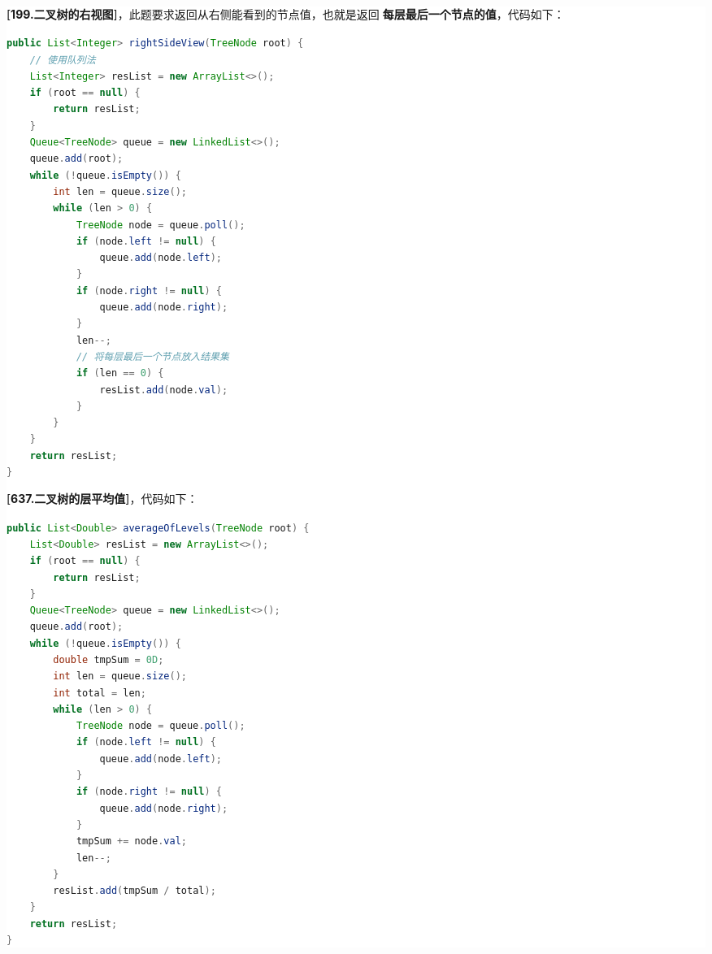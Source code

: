 [**199.二叉树的右视图**]，此题要求返回从右侧能看到的节点值，也就是返回 **每层最后一个节点的值**，代码如下：

```java
public List<Integer> rightSideView(TreeNode root) {
    // 使用队列法
    List<Integer> resList = new ArrayList<>();
    if (root == null) {
        return resList;
    }
    Queue<TreeNode> queue = new LinkedList<>();
    queue.add(root);
    while (!queue.isEmpty()) {
        int len = queue.size();
        while (len > 0) {
            TreeNode node = queue.poll();
            if (node.left != null) {
                queue.add(node.left);
            }
            if (node.right != null) {
                queue.add(node.right);
            }
            len--;
            // 将每层最后一个节点放入结果集
            if (len == 0) {
                resList.add(node.val);
            }
        }
    }
    return resList;
}
```

[**637.二叉树的层平均值**]，代码如下：

```java
public List<Double> averageOfLevels(TreeNode root) {
    List<Double> resList = new ArrayList<>();
    if (root == null) {
        return resList;
    }
    Queue<TreeNode> queue = new LinkedList<>();
    queue.add(root);
    while (!queue.isEmpty()) {
        double tmpSum = 0D;
        int len = queue.size();
        int total = len;
        while (len > 0) {
            TreeNode node = queue.poll();
            if (node.left != null) {
                queue.add(node.left);
            }
            if (node.right != null) {
                queue.add(node.right);
            }
            tmpSum += node.val;
            len--;
        }
        resList.add(tmpSum / total);
    }
    return resList;
}
```

